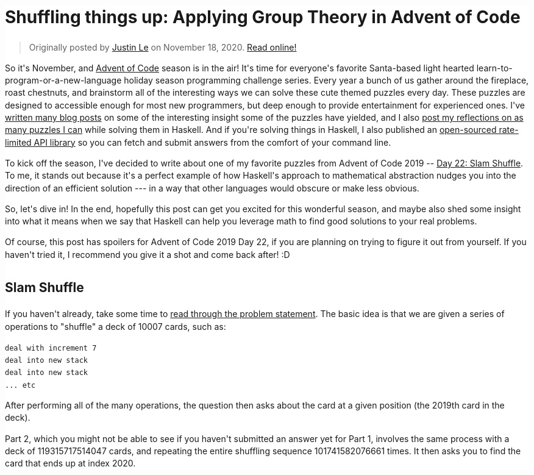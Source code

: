 Shuffling things up: Applying Group Theory in Advent of Code
============================================================

> Originally posted by [Justin Le](https://blog.jle.im/) on November 18, 2020.
> [Read online!](https://blog.jle.im/entry/shuffling-things-up.html)

So it's November, and [Advent of Code](https://adventofcode.com/) season is in
the air! It's time for everyone's favorite Santa-based light hearted
learn-to-program-or-a-new-language holiday season programming challenge series.
Every year a bunch of us gather around the fireplace, roast chestnuts, and
brainstorm all of the interesting ways we can solve these cute themed puzzles
every day. These puzzles are designed to accessible enough for most new
programmers, but deep enough to provide entertainment for experienced ones. I've
[written many blog
posts](https://blog.jle.im/entries/tagged/advent-of-code.html) on some of the
interesting insight some of the puzzles have yielded, and I also [post my
reflections on as many puzzles I
can](https://github.com/mstksg/advent-of-code-2019/blob/master/reflections.md)
while solving them in Haskell. And if you're solving things in Haskell, I also
published an [open-sourced rate-limited API
library](https://hackage.haskell.org/package/advent-of-code-api) so you can
fetch and submit answers from the comfort of your command line.

To kick off the season, I've decided to write about one of my favorite puzzles
from Advent of Code 2019 -- [Day 22: Slam
Shuffle](https://adventofcode.com/2019/day/22). To me, it stands out because
it's a perfect example of how Haskell's approach to mathematical abstraction
nudges you into the direction of an efficient solution --- in a way that other
languages would obscure or make less obvious.

So, let's dive in! In the end, hopefully this post can get you excited for this
wonderful season, and maybe also shed some insight into what it means when we
say that Haskell can help you leverage math to find good solutions to your real
problems.

Of course, this post has spoilers for Advent of Code 2019 Day 22, if you are
planning on trying to figure it out from yourself. If you haven't tried it, I
recommend you give it a shot and come back after! :D

Slam Shuffle
------------

If you haven't already, take some time to [read through the problem
statement](https://adventofcode.com/2019/day/22). The basic idea is that we are
given a series of operations to "shuffle" a deck of 10007 cards, such as:

    deal with increment 7
    deal into new stack
    deal into new stack
    ... etc

After performing all of the many operations, the question then asks about the
card at a given position (the 2019th card in the deck).

Part 2, which you might not be able to see if you haven't submitted an answer
yet for Part 1, involves the same process with a deck of 119315717514047 cards,
and repeating the entire shuffling sequence 101741582076661 times. It then asks
you to find the card that ends up at index 2020.
